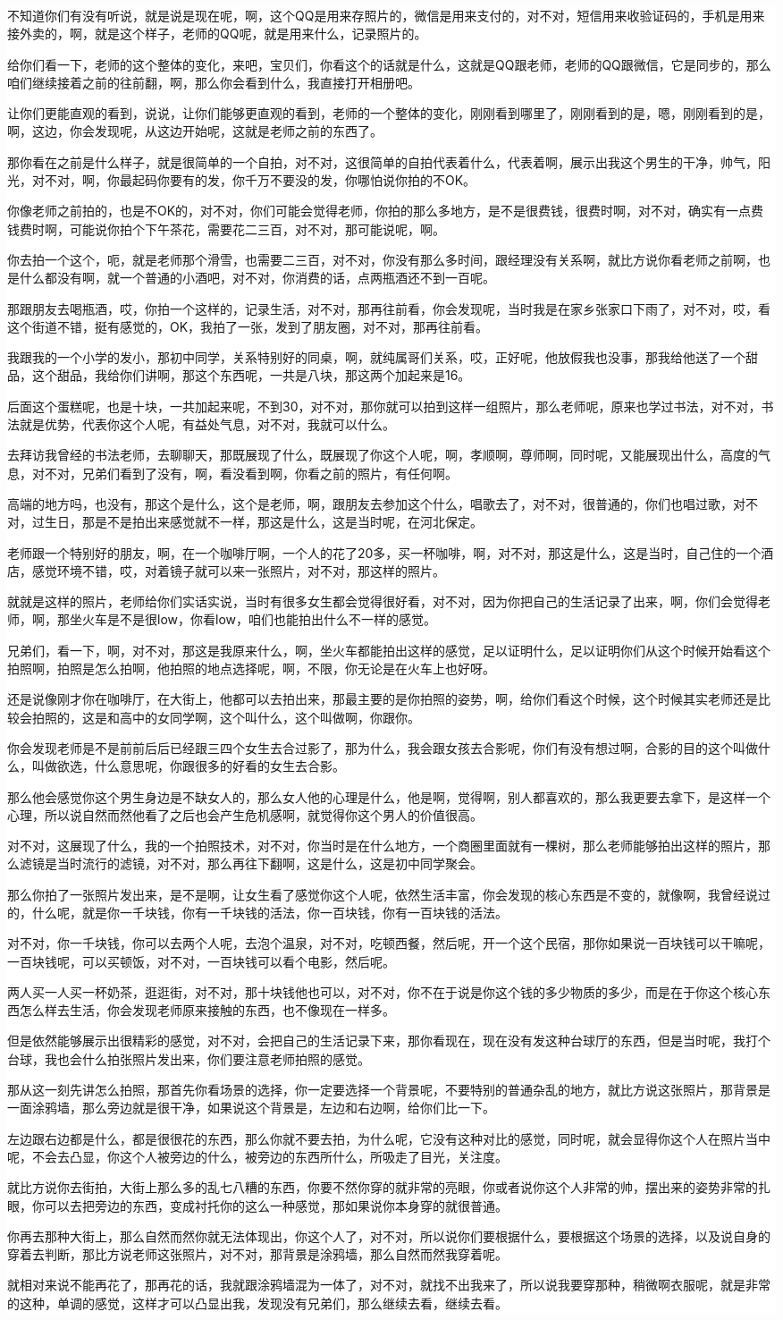 不知道你们有没有听说，就是说是现在呢，啊，这个QQ是用来存照片的，微信是用来支付的，对不对，短信用来收验证码的，手机是用来接外卖的，啊，就是这个样子，老师的QQ呢，就是用来什么，记录照片的。

给你们看一下，老师的这个整体的变化，来吧，宝贝们，你看这个的话就是什么，这就是QQ跟老师，老师的QQ跟微信，它是同步的，那么咱们继续接着之前的往前翻，啊，那么你会看到什么，我直接打开相册吧。

让你们更能直观的看到，说说，让你们能够更直观的看到，老师的一个整体的变化，刚刚看到哪里了，刚刚看到的是，嗯，刚刚看到的是，啊，这边，你会发现呢，从这边开始呢，这就是老师之前的东西了。

那你看在之前是什么样子，就是很简单的一个自拍，对不对，这很简单的自拍代表着什么，代表着啊，展示出我这个男生的干净，帅气，阳光，对不对，啊，你最起码你要有的发，你千万不要没的发，你哪怕说你拍的不OK。

你像老师之前拍的，也是不OK的，对不对，你们可能会觉得老师，你拍的那么多地方，是不是很费钱，很费时啊，对不对，确实有一点费钱费时啊，可能说你拍个下午茶花，需要花二三百，对不对，那可能说呢，啊。

你去拍一个这个，呃，就是老师那个滑雪，也需要二三百，对不对，你没有那么多时间，跟经理没有关系啊，就比方说你看老师之前啊，也是什么都没有啊，就一个普通的小酒吧，对不对，你消费的话，点两瓶酒还不到一百呢。

那跟朋友去喝瓶酒，哎，你拍一个这样的，记录生活，对不对，那再往前看，你会发现呢，当时我是在家乡张家口下雨了，对不对，哎，看这个街道不错，挺有感觉的，OK，我拍了一张，发到了朋友圈，对不对，那再往前看。

我跟我的一个小学的发小，那初中同学，关系特别好的同桌，啊，就纯属哥们关系，哎，正好呢，他放假我也没事，那我给他送了一个甜品，这个甜品，我给你们讲啊，那这个东西呢，一共是八块，那这两个加起来是16。

后面这个蛋糕呢，也是十块，一共加起来呢，不到30，对不对，那你就可以拍到这样一组照片，那么老师呢，原来也学过书法，对不对，书法就是优势，代表你这个人呢，有益处气息，对不对，我就可以什么。

去拜访我曾经的书法老师，去聊聊天，那既展现了什么，既展现了你这个人呢，啊，孝顺啊，尊师啊，同时呢，又能展现出什么，高度的气息，对不对，兄弟们看到了没有，啊，看没看到啊，你看之前的照片，有任何啊。

高端的地方吗，也没有，那这个是什么，这个是老师，啊，跟朋友去参加这个什么，唱歌去了，对不对，很普通的，你们也唱过歌，对不对，过生日，那是不是拍出来感觉就不一样，那这是什么，这是当时呢，在河北保定。

老师跟一个特别好的朋友，啊，在一个咖啡厅啊，一个人的花了20多，买一杯咖啡，啊，对不对，那这是什么，这是当时，自己住的一个酒店，感觉环境不错，哎，对着镜子就可以来一张照片，对不对，那这样的照片。

就就是这样的照片，老师给你们实话实说，当时有很多女生都会觉得很好看，对不对，因为你把自己的生活记录了出来，啊，你们会觉得老师，啊，那坐火车是不是很low，你看low，咱们也能拍出什么不一样的感觉。

兄弟们，看一下，啊，对不对，那这是我原来什么，啊，坐火车都能拍出这样的感觉，足以证明什么，足以证明你们从这个时候开始看这个拍照啊，拍照是怎么拍啊，他拍照的地点选择呢，啊，不限，你无论是在火车上也好呀。

还是说像刚才你在咖啡厅，在大街上，他都可以去拍出来，那最主要的是你拍照的姿势，啊，给你们看这个时候，这个时候其实老师还是比较会拍照的，这是和高中的女同学啊，这个叫什么，这个叫做啊，你跟你。

你会发现老师是不是前前后后已经跟三四个女生去合过影了，那为什么，我会跟女孩去合影呢，你们有没有想过啊，合影的目的这个叫做什么，叫做欲选，什么意思呢，你跟很多的好看的女生去合影。

那么他会感觉你这个男生身边是不缺女人的，那么女人他的心理是什么，他是啊，觉得啊，别人都喜欢的，那么我更要去拿下，是这样一个心理，所以说自然而然他看了之后也会产生危机感啊，就觉得你这个男人的价值很高。

对不对，这展现了什么，我的一个拍照技术，对不对，你当时是在什么地方，一个商圈里面就有一棵树，那么老师能够拍出这样的照片，那么滤镜是当时流行的滤镜，对不对，那么再往下翻啊，这是什么，这是初中同学聚会。

那么你拍了一张照片发出来，是不是啊，让女生看了感觉你这个人呢，依然生活丰富，你会发现的核心东西是不变的，就像啊，我曾经说过的，什么呢，就是你一千块钱，你有一千块钱的活法，你一百块钱，你有一百块钱的活法。

对不对，你一千块钱，你可以去两个人呢，去泡个温泉，对不对，吃顿西餐，然后呢，开一个这个民宿，那你如果说一百块钱可以干嘛呢，一百块钱呢，可以买顿饭，对不对，一百块钱可以看个电影，然后呢。

两人买一人买一杯奶茶，逛逛街，对不对，那十块钱他也可以，对不对，你不在于说是你这个钱的多少物质的多少，而是在于你这个核心东西怎么样去生活，你会发现老师原来接触的东西，也不像现在一样多。

但是依然能够展示出很精彩的感觉，对不对，会把自己的生活记录下来，那你看现在，现在没有发这种台球厅的东西，但是当时呢，我打个台球，我也会什么拍张照片发出来，你们要注意老师拍照的感觉。

那从这一刻先讲怎么拍照，那首先你看场景的选择，你一定要选择一个背景呢，不要特别的普通杂乱的地方，就比方说这张照片，那背景是一面涂鸦墙，那么旁边就是很干净，如果说这个背景是，左边和右边啊，给你们比一下。

左边跟右边都是什么，都是很很花的东西，那么你就不要去拍，为什么呢，它没有这种对比的感觉，同时呢，就会显得你这个人在照片当中呢，不会去凸显，你这个人被旁边的什么，被旁边的东西所什么，所吸走了目光，关注度。

就比方说你去街拍，大街上那么多的乱七八糟的东西，你要不然你穿的就非常的亮眼，你或者说你这个人非常的帅，摆出来的姿势非常的扎眼，你可以去把旁边的东西，变成衬托你的这么一种感觉，那如果说你本身穿的就很普通。

你再去那种大街上，那么自然而然你就无法体现出，你这个人了，对不对，所以说你们要根据什么，要根据这个场景的选择，以及说自身的穿着去判断，那比方说老师这张照片，对不对，那背景是涂鸦墙，那么自然而然我穿着呢。

就相对来说不能再花了，那再花的话，我就跟涂鸦墙混为一体了，对不对，就找不出我来了，所以说我要穿那种，稍微啊衣服呢，就是非常的这种，单调的感觉，这样才可以凸显出我，发现没有兄弟们，那么继续去看，继续去看。
